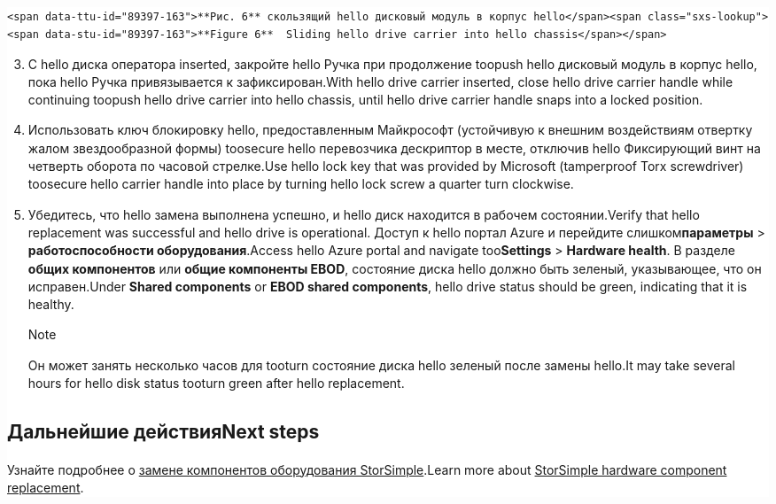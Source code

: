     <span data-ttu-id="89397-163">**Рис. 6** скользящий hello дисковый модуль в корпус hello</span><span class="sxs-lookup"><span data-stu-id="89397-163">**Figure 6**  Sliding hello drive carrier into hello chassis</span></span>
3. <span data-ttu-id="89397-164">С hello диска оператора inserted, закройте hello Ручка при продолжение toopush hello дисковый модуль в корпус hello, пока hello Ручка привязывается к зафиксирован.</span><span class="sxs-lookup"><span data-stu-id="89397-164">With hello drive carrier inserted, close hello drive carrier handle while continuing toopush hello drive carrier into hello chassis, until hello drive carrier handle snaps into a locked position.</span></span>
4. <span data-ttu-id="89397-165">Использовать ключ блокировку hello, предоставленным Майкрософт (устойчивую к внешним воздействиям отвертку жалом звездообразной формы) toosecure hello перевозчика дескриптор в месте, отключив hello Фиксирующий винт на четверть оборота по часовой стрелке.</span><span class="sxs-lookup"><span data-stu-id="89397-165">Use hello lock key that was provided by Microsoft (tamperproof Torx screwdriver) toosecure hello carrier handle into place by turning hello lock screw a quarter turn clockwise.</span></span>
5. <span data-ttu-id="89397-166">Убедитесь, что hello замена выполнена успешно, и hello диск находится в рабочем состоянии.</span><span class="sxs-lookup"><span data-stu-id="89397-166">Verify that hello replacement was successful and hello drive is operational.</span></span> <span data-ttu-id="89397-167">Доступ к hello портал Azure и перейдите слишком**параметры** > **работоспособности оборудования**.</span><span class="sxs-lookup"><span data-stu-id="89397-167">Access hello Azure portal and navigate too**Settings** > **Hardware health**.</span></span> <span data-ttu-id="89397-168">В разделе **общих компонентов** или **общие компоненты EBOD**, состояние диска hello должно быть зеленый, указывающее, что он исправен.</span><span class="sxs-lookup"><span data-stu-id="89397-168">Under **Shared components** or **EBOD shared components**, hello drive status should be green, indicating that it is healthy.</span></span>

   
   > [!NOTE]
   > <span data-ttu-id="89397-169">Он может занять несколько часов для tooturn состояние диска hello зеленый после замены hello.</span><span class="sxs-lookup"><span data-stu-id="89397-169">It may take several hours for hello disk status tooturn green after hello replacement.</span></span>
  
## <a name="next-steps"></a><span data-ttu-id="89397-170">Дальнейшие действия</span><span class="sxs-lookup"><span data-stu-id="89397-170">Next steps</span></span>
<span data-ttu-id="89397-171">Узнайте подробнее о [замене компонентов оборудования StorSimple](storsimple-8000-hardware-component-replacement.md).</span><span class="sxs-lookup"><span data-stu-id="89397-171">Learn more about [StorSimple hardware component replacement](storsimple-8000-hardware-component-replacement.md).</span></span>

